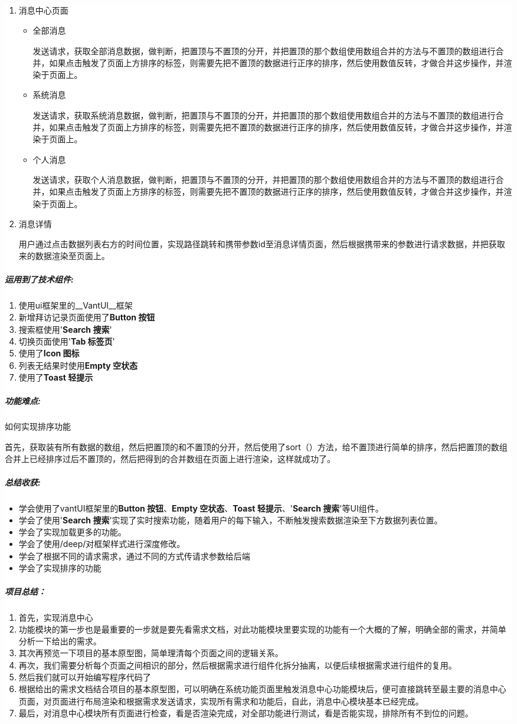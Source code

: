 1. 消息中心页面

   - 全部消息

     发送请求，获取全部消息数据，做判断，把置顶与不置顶的分开，并把置顶的那个数组使用数组合并的方法与不置顶的数组进行合并，如果点击触发了页面上方排序的标签，则需要先把不置顶的数据进行正序的排序，然后使用数值反转，才做合并这步操作，并渲染于页面上。

   - 系统消息

     发送请求，获取系统消息数据，做判断，把置顶与不置顶的分开，并把置顶的那个数组使用数组合并的方法与不置顶的数组进行合并，如果点击触发了页面上方排序的标签，则需要先把不置顶的数据进行正序的排序，然后使用数值反转，才做合并这步操作，并渲染于页面上。

   - 个人消息

     发送请求，获取个人消息数据，做判断，把置顶与不置顶的分开，并把置顶的那个数组使用数组合并的方法与不置顶的数组进行合并，如果点击触发了页面上方排序的标签，则需要先把不置顶的数据进行正序的排序，然后使用数值反转，才做合并这步操作，并渲染于页面上。

2. 消息详情

   用户通过点击数据列表右方的时间位置，实现路径跳转和携带参数id至消息详情页面，然后根据携带来的参数进行请求数据，并把获取来的数据渲染至页面上。

##### 运用到了技术组件:

1. 使用ui框架里的__VantUI__框架
2. 新增拜访记录页面使用了**Button 按钮**
3. 搜索框使用'**Search 搜索**'
4. 切换页面使用'**Tab 标签页**'
5. 使用了**Icon 图标**
6. 列表无结果时使用**Empty 空状态**
7. 使用了**Toast 轻提示**

##### 功能难点:

如何实现排序功能

首先，获取装有所有数据的数组，然后把置顶的和不置顶的分开，然后使用了sort（）方法，给不置顶进行简单的排序，然后把置顶的数组合并上已经排序过后不置顶的，然后把得到的合并数组在页面上进行渲染，这样就成功了。

##### 总结收获:

- 学会使用了vantUI框架里的**Button 按钮**、**Empty 空状态**、**Toast 轻提示**、'**Search 搜索**'等UI组件。
- 学会了使用'**Search 搜索**'实现了实时搜索功能，随着用户的每下输入，不断触发搜索数据渲染至下方数据列表位置。
- 学会了实现加载更多的功能。
- 学会了使用/deep/对框架样式进行深度修改。
- 学会了根据不同的请求需求，通过不同的方式传请求参数给后端
- 学会了实现排序的功能

##### 项目总结：

1. 首先，实现消息中心
2. 功能模块的第一步也是最重要的一步就是要先看需求文档，对此功能模块里要实现的功能有一个大概的了解，明确全部的需求，并简单分析一下给出的需求。
3. 其次再预览一下项目的基本原型图，简单理清每个页面之间的逻辑关系。
4. 再次，我们需要分析每个页面之间相识的部分，然后根据需求进行组件化拆分抽离，以便后续根据需求进行组件的复用。
5. 然后我们就可以开始编写程序代码了
6. 根据给出的需求文档结合项目的基本原型图，可以明确在系统功能页面里触发消息中心功能模块后，便可直接跳转至最主要的消息中心页面，对页面进行布局渲染和根据需求发送请求，实现所有需求和功能后，自此，消息中心模块基本已经完成。
7. 最后，对消息中心模块所有页面进行检查，看是否渲染完成，对全部功能进行测试，看是否能实现，排除所有不到位的问题。
